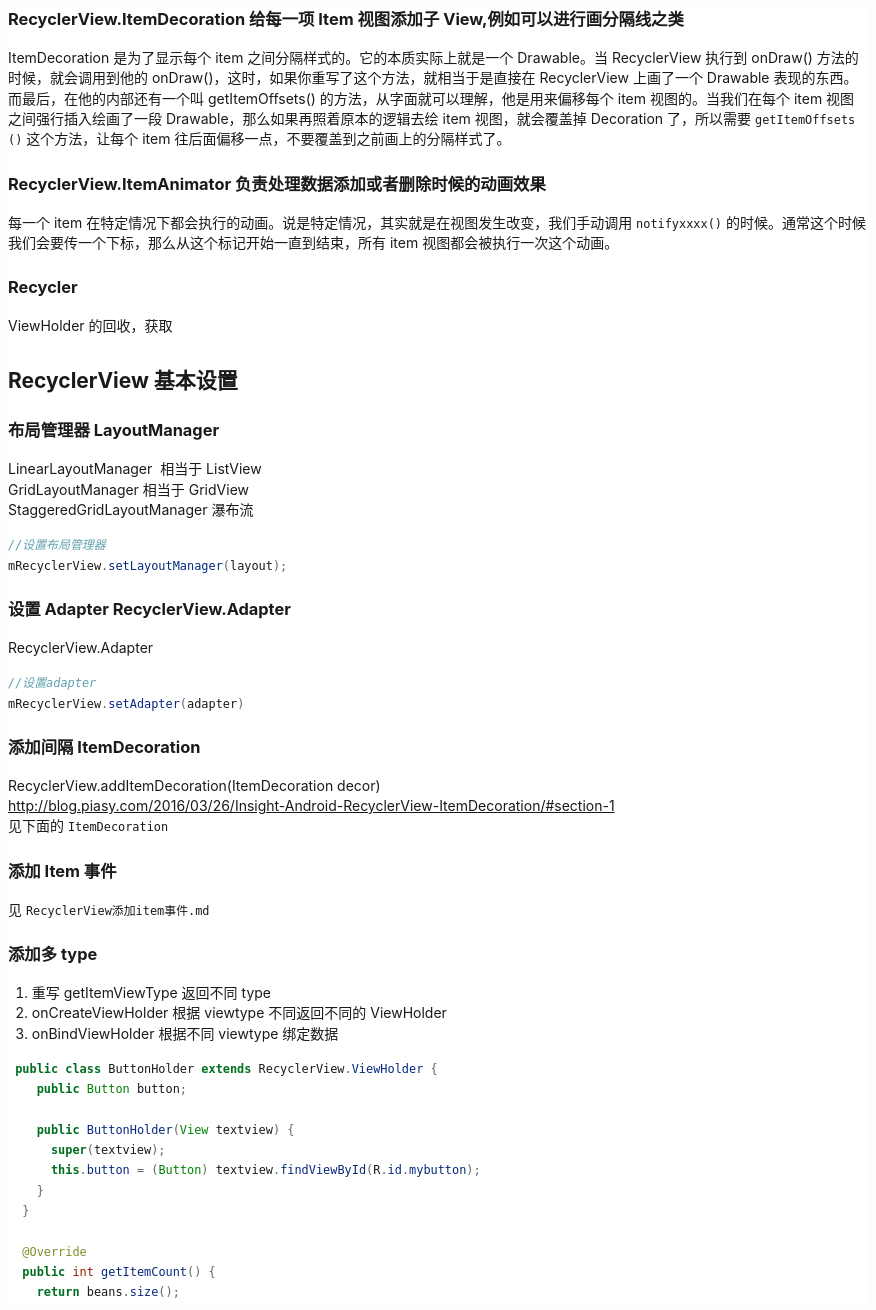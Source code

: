 ### RecyclerView.ItemDecoration 给每一项 Item 视图添加子 View,例如可以进行画分隔线之类

ItemDecoration 是为了显示每个 item 之间分隔样式的。它的本质实际上就是一个 Drawable。当 RecyclerView 执行到 onDraw() 方法的时候，就会调用到他的 onDraw()，这时，如果你重写了这个方法，就相当于是直接在 RecyclerView 上画了一个 Drawable 表现的东西。 而最后，在他的内部还有一个叫 getItemOffsets() 的方法，从字面就可以理解，他是用来偏移每个 item 视图的。当我们在每个 item 视图之间强行插入绘画了一段 Drawable，那么如果再照着原本的逻辑去绘 item 视图，就会覆盖掉 Decoration 了，所以需要 `getItemOffsets()` 这个方法，让每个 item 往后面偏移一点，不要覆盖到之前画上的分隔样式了。

### RecyclerView.ItemAnimator 负责处理数据添加或者删除时候的动画效果

每一个 item 在特定情况下都会执行的动画。说是特定情况，其实就是在视图发生改变，我们手动调用 `notifyxxxx()` 的时候。通常这个时候我们会要传一个下标，那么从这个标记开始一直到结束，所有 item 视图都会被执行一次这个动画。

### Recycler

ViewHolder 的回收，获取

## RecyclerView 基本设置

### 布局管理器 LayoutManager

LinearLayoutManager  相当于 ListView<br>GridLayoutManager 相当于 GridView<br>StaggeredGridLayoutManager 瀑布流

```java
//设置布局管理器
mRecyclerView.setLayoutManager(layout);
```

### 设置 Adapter RecyclerView.Adapter

RecyclerView.Adapter

```java
//设置adapter
mRecyclerView.setAdapter(adapter)
```

### 添加间隔 ItemDecoration

RecyclerView.addItemDecoration(ItemDecoration decor)<br><http://blog.piasy.com/2016/03/26/Insight-Android-RecyclerView-ItemDecoration/#section-1><br>见下面的 `ItemDecoration`

### 添加 Item 事件

见 `RecyclerView添加item事件.md`

### 添加多 type

1. 重写 getItemViewType 返回不同 type
2. onCreateViewHolder 根据 viewtype 不同返回不同的 ViewHolder
3. onBindViewHolder 根据不同 viewtype 绑定数据

```java
 public class ButtonHolder extends RecyclerView.ViewHolder {
    public Button button;

    public ButtonHolder(View textview) {
      super(textview);
      this.button = (Button) textview.findViewById(R.id.mybutton);
    }
  }

  @Override
  public int getItemCount() {
    return beans.size();
```